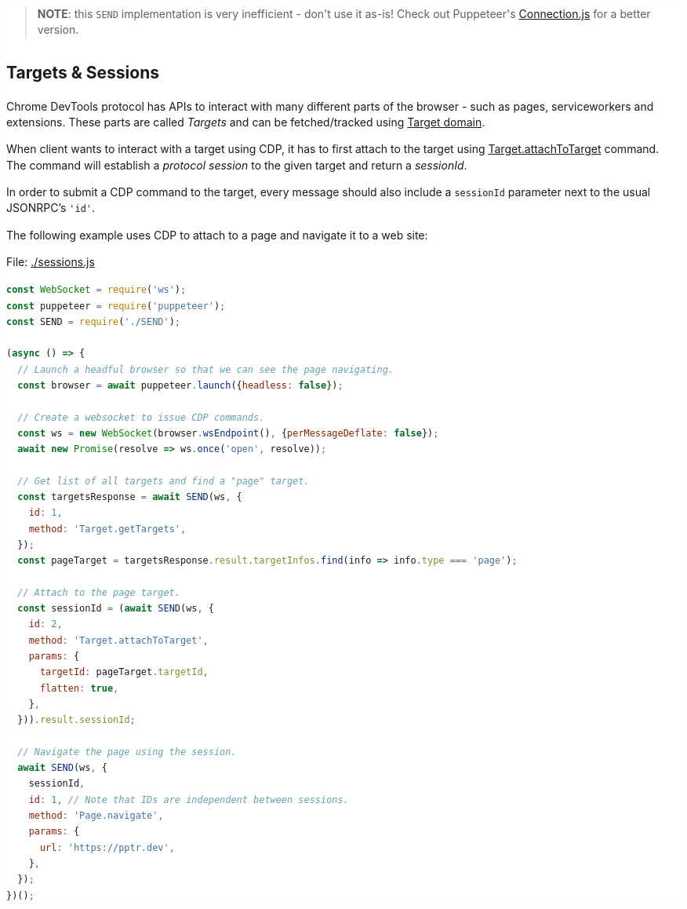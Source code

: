 
> **NOTE**: this `SEND` implementation is very inefficient - don't use it as-is! Check out Puppeteer's [Connection.js](https://github.com/GoogleChrome/puppeteer/blob/master/lib/Connection.js) for a
> better version.

## Targets & Sessions

Chrome DevTools protocol has APIs to interact with many different parts of the browser - such as pages, serviceworkers and extensions. These parts are called *Targets* and can be fetched/tracked using [Target domain](https://vanilla.aslushnikov.com/#Target).

When client wants to interact with a target using CDP, it has to first attach to the target using [Target.attachToTarget](https://vanilla.aslushnikov.com/#Target.attachToTarget) command. The command will establish a *protocol session* to the given target and return a *sessionId*.

In order to submit a CDP command to the target, every message should also include a `sessionId` parameter next to the usual JSONRPC’s `'id'`.

The following example uses CDP to attach to a page and navigate it to a web site:


File: [./sessions.js](./sessions.js)
```js
const WebSocket = require('ws');
const puppeteer = require('puppeteer');
const SEND = require('./SEND');

(async () => {
  // Launch a headful browser so that we can see the page navigating.
  const browser = await puppeteer.launch({headless: false});

  // Create a websocket to issue CDP commands.
  const ws = new WebSocket(browser.wsEndpoint(), {perMessageDeflate: false});
  await new Promise(resolve => ws.once('open', resolve));

  // Get list of all targets and find a "page" target.
  const targetsResponse = await SEND(ws, {
    id: 1,
    method: 'Target.getTargets',
  });
  const pageTarget = targetsResponse.result.targetInfos.find(info => info.type === 'page');

  // Attach to the page target.
  const sessionId = (await SEND(ws, {
    id: 2,
    method: 'Target.attachToTarget',
    params: {
      targetId: pageTarget.targetId,
      flatten: true,
    },
  })).result.sessionId;

  // Navigate the page using the session.
  await SEND(ws, {
    sessionId,
    id: 1, // Note that IDs are independent between sessions.
    method: 'Page.navigate',
    params: {
      url: 'https://pptr.dev',
    },
  });
})();
```
